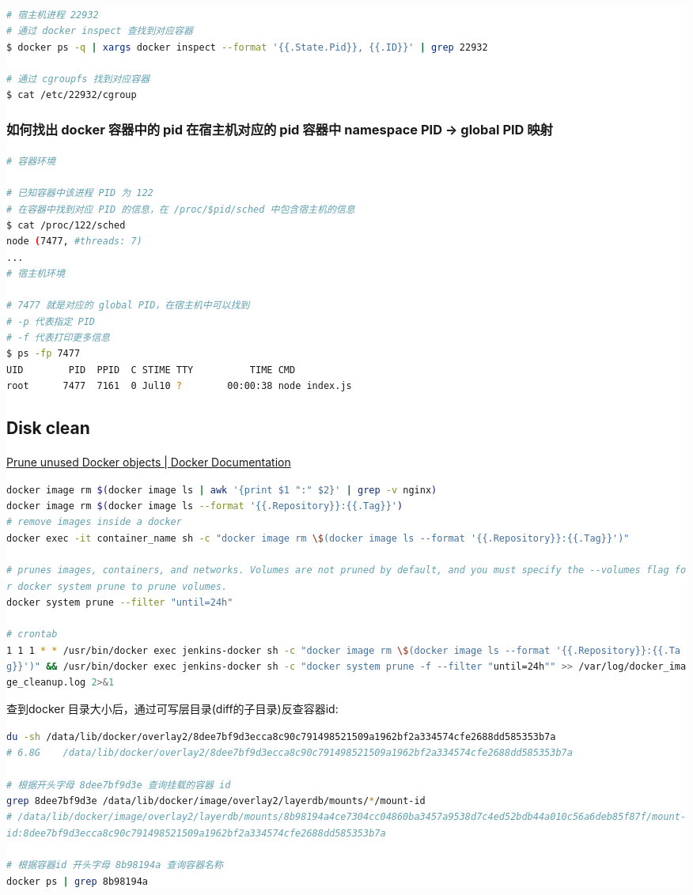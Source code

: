 ```sh
# 宿主机进程 22932
# 通过 docker inspect 查找到对应容器
$ docker ps -q | xargs docker inspect --format '{{.State.Pid}}, {{.ID}}' | grep 22932

# 通过 cgroupfs 找到对应容器
$ cat /etc/22932/cgroup
```

### 如何找出 docker 容器中的 pid 在宿主机对应的 pid 容器中 namespace PID -> global PID 映射

```sh
# 容器环境

# 已知容器中该进程 PID 为 122
# 在容器中找到对应 PID 的信息，在 /proc/$pid/sched 中包含宿主机的信息
$ cat /proc/122/sched
node (7477, #threads: 7)
...
# 宿主机环境

# 7477 就是对应的 global PID，在宿主机中可以找到
# -p 代表指定 PID
# -f 代表打印更多信息
$ ps -fp 7477
UID        PID  PPID  C STIME TTY          TIME CMD
root      7477  7161  0 Jul10 ?        00:00:38 node index.js
```

## Disk clean

[Prune unused Docker objects | Docker Documentation](https://docs.docker.com/config/pruning/)

```sh
docker image rm $(docker image ls | awk '{print $1 ":" $2}' | grep -v nginx)
docker image rm $(docker image ls --format '{{.Repository}}:{{.Tag}}')
# remove images inside a docker
docker exec -it container_name sh -c "docker image rm \$(docker image ls --format '{{.Repository}}:{{.Tag}}')"

# prunes images, containers, and networks. Volumes are not pruned by default, and you must specify the --volumes flag for docker system prune to prune volumes.
docker system prune --filter "until=24h"

# crontab
1 1 1 * * /usr/bin/docker exec jenkins-docker sh -c "docker image rm \$(docker image ls --format '{{.Repository}}:{{.Tag}}')" && /usr/bin/docker exec jenkins-docker sh -c "docker system prune -f --filter "until=24h"" >> /var/log/docker_image_cleanup.log 2>&1
```

查到docker 目录大小后，通过可写层目录(diff的子目录)反查容器id:

```sh
du -sh /data/lib/docker/overlay2/8dee7bf9d3ecca8c90c791498521509a1962bf2a334574cfe2688dd585353b7a
# 6.8G    /data/lib/docker/overlay2/8dee7bf9d3ecca8c90c791498521509a1962bf2a334574cfe2688dd585353b7a

# 根据开头字母 8dee7bf9d3e 查询挂载的容器 id
grep 8dee7bf9d3e /data/lib/docker/image/overlay2/layerdb/mounts/*/mount-id
# /data/lib/docker/image/overlay2/layerdb/mounts/8b98194a4ce7304cc04860ba3457a9538d7c4ed52bdb44a010c56a6deb85f87f/mount-id:8dee7bf9d3ecca8c90c791498521509a1962bf2a334574cfe2688dd585353b7a

# 根据容器id 开头字母 8b98194a 查询容器名称
docker ps | grep 8b98194a
```